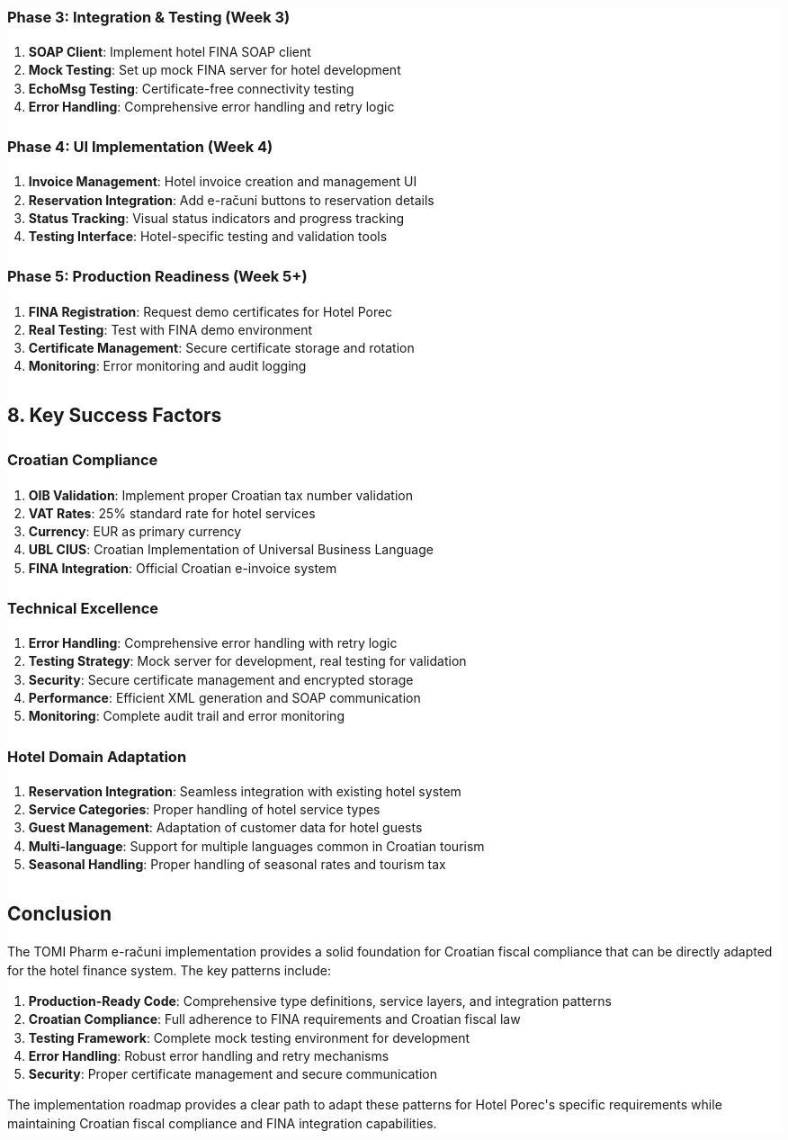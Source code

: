 ### Phase 3: Integration & Testing (Week 3)
1. **SOAP Client**: Implement hotel FINA SOAP client
2. **Mock Testing**: Set up mock FINA server for hotel development
3. **EchoMsg Testing**: Certificate-free connectivity testing
4. **Error Handling**: Comprehensive error handling and retry logic

### Phase 4: UI Implementation (Week 4)
1. **Invoice Management**: Hotel invoice creation and management UI
2. **Reservation Integration**: Add e-računi buttons to reservation details
3. **Status Tracking**: Visual status indicators and progress tracking
4. **Testing Interface**: Hotel-specific testing and validation tools

### Phase 5: Production Readiness (Week 5+)
1. **FINA Registration**: Request demo certificates for Hotel Porec
2. **Real Testing**: Test with FINA demo environment
3. **Certificate Management**: Secure certificate storage and rotation
4. **Monitoring**: Error monitoring and audit logging

## 8. Key Success Factors

### Croatian Compliance
1. **OIB Validation**: Implement proper Croatian tax number validation
2. **VAT Rates**: 25% standard rate for hotel services
3. **Currency**: EUR as primary currency
4. **UBL CIUS**: Croatian Implementation of Universal Business Language
5. **FINA Integration**: Official Croatian e-invoice system

### Technical Excellence
1. **Error Handling**: Comprehensive error handling with retry logic
2. **Testing Strategy**: Mock server for development, real testing for validation
3. **Security**: Secure certificate management and encrypted storage
4. **Performance**: Efficient XML generation and SOAP communication
5. **Monitoring**: Complete audit trail and error monitoring

### Hotel Domain Adaptation
1. **Reservation Integration**: Seamless integration with existing hotel system
2. **Service Categories**: Proper handling of hotel service types
3. **Guest Management**: Adaptation of customer data for hotel guests
4. **Multi-language**: Support for multiple languages common in Croatian tourism
5. **Seasonal Handling**: Proper handling of seasonal rates and tourism tax

## Conclusion

The TOMI Pharm e-računi implementation provides a solid foundation for Croatian fiscal compliance that can be directly adapted for the hotel finance system. The key patterns include:

1. **Production-Ready Code**: Comprehensive type definitions, service layers, and integration patterns
2. **Croatian Compliance**: Full adherence to FINA requirements and Croatian fiscal law
3. **Testing Framework**: Complete mock testing environment for development
4. **Error Handling**: Robust error handling and retry mechanisms
5. **Security**: Proper certificate management and secure communication

The implementation roadmap provides a clear path to adapt these patterns for Hotel Porec's specific requirements while maintaining Croatian fiscal compliance and FINA integration capabilities.